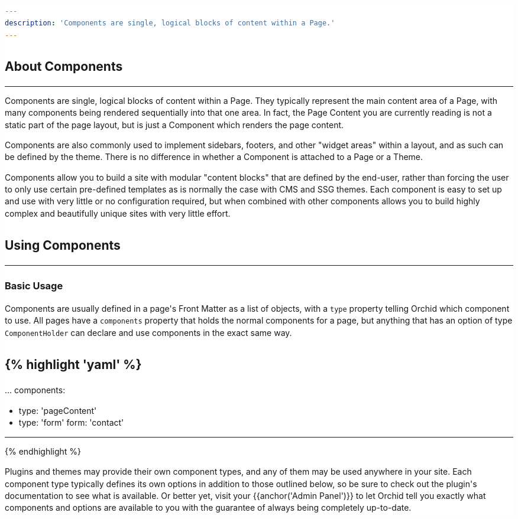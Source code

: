 ```yaml
---
description: 'Components are single, logical blocks of content within a Page.'
---
```


## About Components
---

Components are single, logical blocks of content within a Page. They typically represent the main content area of a 
Page, with many components being rendered sequentially into that one area. In fact, the Page Content you are currently 
reading is not a static part of the page layout, but is just a Component which renders the page content.

Components are also commonly used to implement sidebars, footers, and other "widget areas" within a layout, and as such
can be defined by the theme. There is no difference in whether a Component is attached to a Page or a Theme.

Components allow you to build a site with modular "content blocks" that are defined by the end-user, rather than forcing
the user to only use certain pre-defined templates as is normally the case with CMS and SSG themes. Each component is 
easy to set up and use with very little or no configuration required, but when combined with other components allows you
to build highly complex and beautifully unique sites with very little effort. 

## Using Components
---

### Basic Usage

Components are usually defined in a page's Front Matter as a list of objects, with a `type` property telling Orchid 
which component to use. All pages have a `components` property that holds the normal components for a page, but anything
that has an option of type `ComponentHolder` can declare and use components in the exact same way. 

{% highlight 'yaml' %}
---
...
components:
  - type: 'pageContent'
  - type: 'form'
    form: 'contact'
---
{% endhighlight %}

Plugins and themes may provide their own component types, and any of them may be used anywhere in your site. Each 
component type typically defines its own options in addition to those outlined below, so be sure to check out the 
plugin's documentation to see what is available. Or better yet, visit your {{anchor('Admin Panel')}} to let Orchid
tell you exactly what components and options are available to you with the guarantee of always being completely 
up-to-date.
